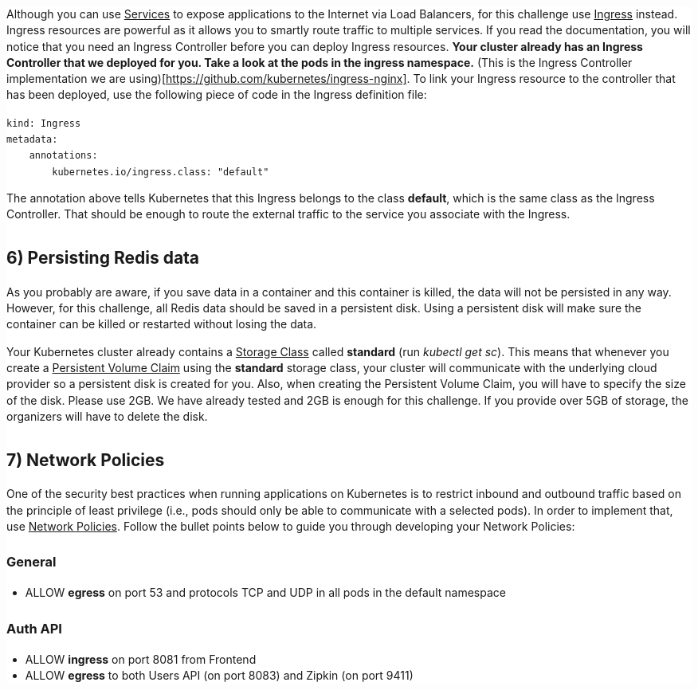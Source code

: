 Although you can use [Services](https://kubernetes.io/docs/concepts/services-networking/service/) to expose applications to the Internet via Load Balancers, for this challenge use [Ingress](https://kubernetes.io/docs/concepts/services-networking/ingress/) instead. Ingress resources are powerful as it allows you to smartly route traffic to multiple services. If you read the documentation, you will notice that you need an Ingress Controller before you can deploy Ingress resources. **Your cluster already has an Ingress Controller that we deployed for you. Take a look at the pods in the ingress namespace.** (This is the Ingress Controller implementation we are using)[https://github.com/kubernetes/ingress-nginx].
To link your Ingress resource to the controller that has been deployed, use the following piece of code in the Ingress definition file:

```
kind: Ingress
metadata:
    annotations:
        kubernetes.io/ingress.class: "default"
```

The annotation above tells Kubernetes that this Ingress belongs to the class **default**, which is the same class as the Ingress Controller. That should be enough to route the external traffic to the service you associate with the Ingress.

## 6) Persisting Redis data

As you probably are aware, if you save data in a container and this container is killed, the data will not be persisted in any way. However, for this challenge, all Redis data should be saved in a persistent disk. Using a persistent disk will make sure the container can be killed or restarted without losing the data.

Your Kubernetes cluster already contains a [Storage Class](https://kubernetes.io/docs/concepts/storage/storage-classes/#gce) called **standard** (run *kubectl get sc*). This means that whenever you create a [Persistent Volume Claim](https://kubernetes.io/docs/concepts/storage/persistent-volumes/#persistentvolumeclaims) using the **standard** storage class, your cluster will communicate with the underlying cloud provider so a persistent disk is created for you. Also, when creating the Persistent Volume Claim, you will have to specify the size of the disk. Please use 2GB. We have already tested and 2GB is enough for this challenge. If you provide over 5GB of storage, the organizers will have to delete the disk.

## 7) Network Policies
One of the security best practices when running applications on Kubernetes is to restrict inbound and outbound traffic based on the principle of least privilege (i.e., pods should only be able to communicate with a selected pods). In order to implement that, use [Network Policies](https://kubernetes.io/docs/concepts/services-networking/network-policies/). Follow the bullet points below to guide you through developing your Network Policies:

### General
* ALLOW **egress** on port 53 and protocols TCP and UDP in all pods in the default namespace

### Auth API
* ALLOW **ingress** on port 8081 from Frontend
* ALLOW **egress** to both Users API (on port 8083) and Zipkin (on port 9411)
